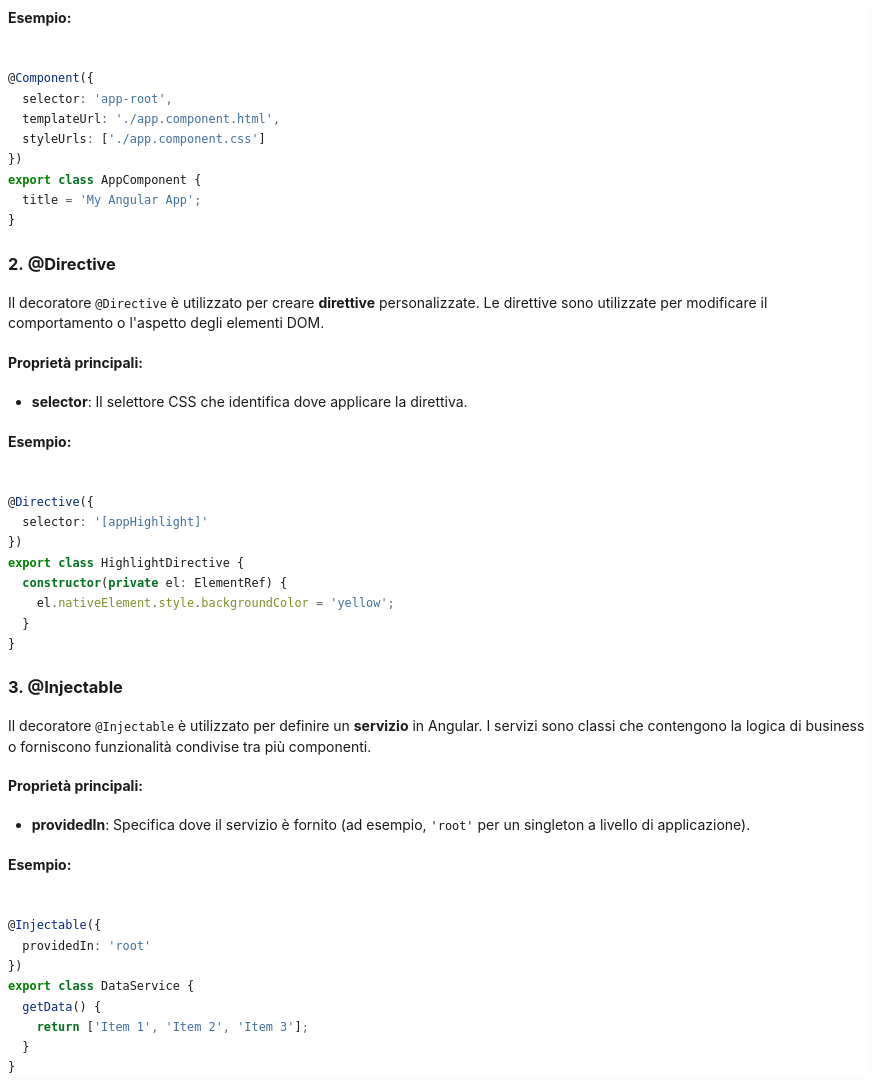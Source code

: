 
#### Esempio:

``` typescript

@Component({
  selector: 'app-root',
  templateUrl: './app.component.html',
  styleUrls: ['./app.component.css']
})
export class AppComponent {
  title = 'My Angular App';
}

```

### 2. **@Directive**

Il decoratore `@Directive` è utilizzato per creare **direttive** personalizzate. Le direttive sono utilizzate per modificare il comportamento o l'aspetto degli elementi DOM.

#### Proprietà principali:

- **selector**: Il selettore CSS che identifica dove applicare la direttiva.
    

#### Esempio:

``` typescript

@Directive({
  selector: '[appHighlight]'
})
export class HighlightDirective {
  constructor(private el: ElementRef) {
    el.nativeElement.style.backgroundColor = 'yellow';
  }
}

```

### 3. **@Injectable**

Il decoratore `@Injectable` è utilizzato per definire un **servizio** in Angular. I servizi sono classi che contengono la logica di business o forniscono funzionalità condivise tra più componenti.

#### Proprietà principali:

- **providedIn**: Specifica dove il servizio è fornito (ad esempio, `'root'` per un singleton a livello di applicazione).
    

#### Esempio:

``` typescript

@Injectable({
  providedIn: 'root'
})
export class DataService {
  getData() {
    return ['Item 1', 'Item 2', 'Item 3'];
  }
}

```
